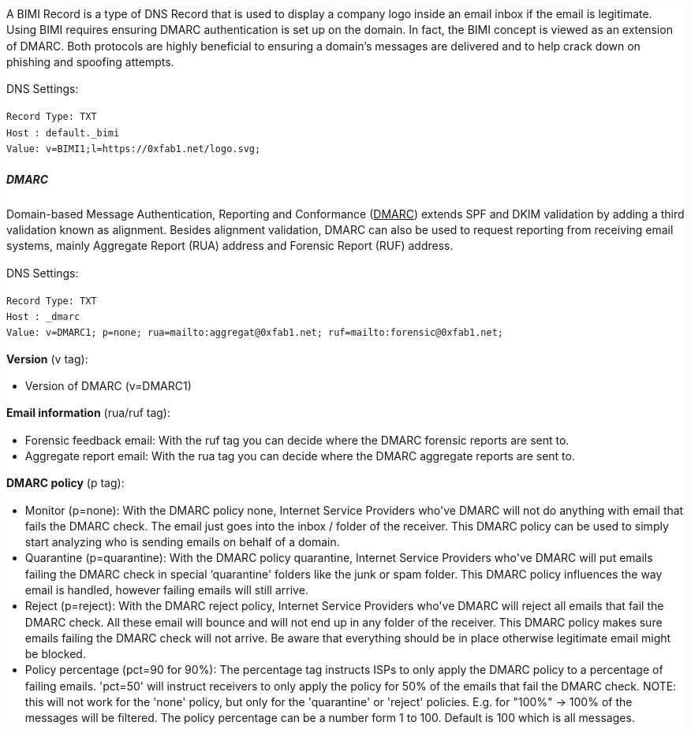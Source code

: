A BIMI Record is a type of DNS Record that is used to display a company logo inside an email inbox if the email is legitimate. Using BIMI requires ensuring DMARC authentication is set up on the domain. In fact, the BIMI concept is viewed as an extension of DMARC. Both protocols are highly beneficial to ensuring a domain’s messages are delivered and to help crack down on phishing and spoofing attempts.

DNS Settings:

``` txt
Record Type: TXT
Host : default._bimi
Value: v=BIMI1;l=https://0xfab1.net/logo.svg;
```

##### DMARC

Domain-based Message Authentication, Reporting and Conformance ([DMARC](https://datatracker.ietf.org/doc/html/rfc7489)) extends SPF and DKIM validation by adding a third validation known as alignment. Besides alignment validation, DMARC can also be used to request reporting from receiving email systems, mainly Aggregate Report (RUA) address and Forensic Report (RUF) address.

DNS Settings:

``` txt
Record Type: TXT
Host : _dmarc 
Value: v=DMARC1; p=none; rua=mailto:aggregat@0xfab1.net; ruf=mailto:forensic@0xfab1.net;
```

**Version** (v tag):

- Version of DMARC (v=DMARC1)

**Email information** (rua/ruf tag):

- Forensic feedback email: With the ruf tag you can decide where the DMARC forensic reports are sent to.
- Aggregate report email: With the rua tag you can decide where the DMARC aggregate reports are sent to.

**DMARC policy** (p tag):

- Monitor (p=none): With the DMARC policy none, Internet Service Providers who've DMARC will not do anything with email that fails the DMARC check. The email just goes into the inbox / folder of the receiver. This DMARC policy can be used to simply start analyzing who is sending emails on behalf of a domain.
- Quarantine (p=quarantine): With the DMARC policy quarantine, Internet Service Providers who've DMARC will put emails failing the DMARC check in special ‘quarantine' folders like the junk or spam folder. This DMARC policy influences the way email is handled, however failing emails will still arrive.
- Reject (p=reject): With the DMARC reject policy, Internet Service Providers who've DMARC will reject all emails that fail the DMARC check. All these email will bounce and will not end up in any folder of the receiver. This DMARC policy makes sure emails failing the DMARC check will not arrive. Be aware that everything should be in place otherwise legitimate email might be blocked.
- Policy percentage (pct=90 for 90%): The percentage tag instructs ISPs to only apply the DMARC policy to a percentage of failing emails. 'pct=50' will instruct receivers to only apply the policy for 50% of the emails that fail the DMARC check. NOTE: this will not work for the 'none' policy, but only for the 'quarantine' or 'reject' policies. E.g. for "100%" -> 100% of the messages will be filtered. The policy percentage can be a number form 1 to 100. Default is 100 which is all messages.
